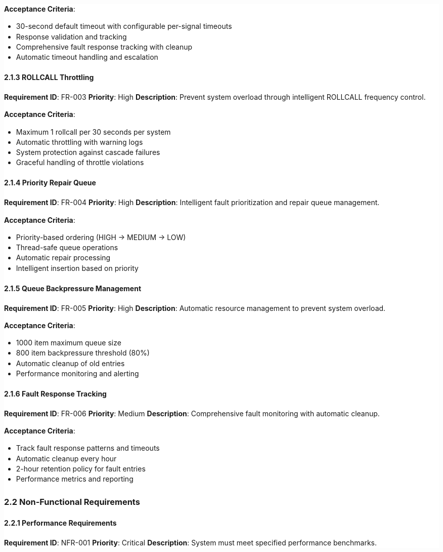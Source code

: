 **Acceptance Criteria**:
- 30-second default timeout with configurable per-signal timeouts
- Response validation and tracking
- Comprehensive fault response tracking with cleanup
- Automatic timeout handling and escalation

#### 2.1.3 ROLLCALL Throttling
**Requirement ID**: FR-003
**Priority**: High
**Description**: Prevent system overload through intelligent ROLLCALL frequency control.

**Acceptance Criteria**:
- Maximum 1 rollcall per 30 seconds per system
- Automatic throttling with warning logs
- System protection against cascade failures
- Graceful handling of throttle violations

#### 2.1.4 Priority Repair Queue
**Requirement ID**: FR-004
**Priority**: High
**Description**: Intelligent fault prioritization and repair queue management.

**Acceptance Criteria**:
- Priority-based ordering (HIGH → MEDIUM → LOW)
- Thread-safe queue operations
- Automatic repair processing
- Intelligent insertion based on priority

#### 2.1.5 Queue Backpressure Management
**Requirement ID**: FR-005
**Priority**: High
**Description**: Automatic resource management to prevent system overload.

**Acceptance Criteria**:
- 1000 item maximum queue size
- 800 item backpressure threshold (80%)
- Automatic cleanup of old entries
- Performance monitoring and alerting

#### 2.1.6 Fault Response Tracking
**Requirement ID**: FR-006
**Priority**: Medium
**Description**: Comprehensive fault monitoring with automatic cleanup.

**Acceptance Criteria**:
- Track fault response patterns and timeouts
- Automatic cleanup every hour
- 2-hour retention policy for fault entries
- Performance metrics and reporting

### 2.2 Non-Functional Requirements

#### 2.2.1 Performance Requirements
**Requirement ID**: NFR-001
**Priority**: Critical
**Description**: System must meet specified performance benchmarks.
